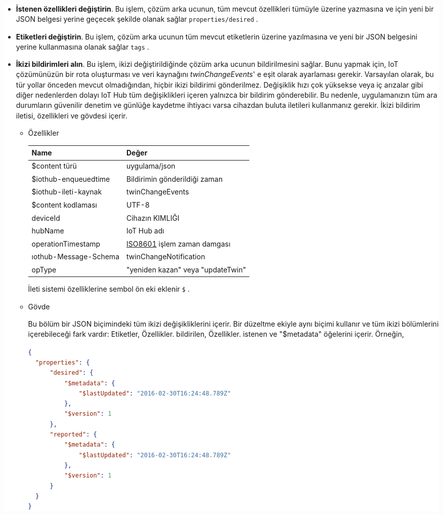 * **İstenen özellikleri değiştirin**. Bu işlem, çözüm arka ucunun, tüm mevcut özellikleri tümüyle üzerine yazmasına ve için yeni bir JSON belgesi yerine geçecek şekilde olanak sağlar `properties/desired` .

* **Etiketleri değiştirin**. Bu işlem, çözüm arka ucunun tüm mevcut etiketlerin üzerine yazılmasına ve yeni bir JSON belgesini yerine kullanmasına olanak sağlar `tags` .

* **İkizi bildirimleri alın**. Bu işlem, ikizi değiştirildiğinde çözüm arka ucunun bildirilmesini sağlar. Bunu yapmak için, IoT çözümünüzün bir rota oluşturması ve veri kaynağını *twinChangeEvents*' e eşit olarak ayarlaması gerekir. Varsayılan olarak, bu tür yollar önceden mevcut olmadığından, hiçbir ikizi bildirimi gönderilmez. Değişiklik hızı çok yüksekse veya iç arızalar gibi diğer nedenlerden dolayı IoT Hub tüm değişiklikleri içeren yalnızca bir bildirim gönderebilir. Bu nedenle, uygulamanızın tüm ara durumların güvenilir denetim ve günlüğe kaydetme ihtiyacı varsa cihazdan buluta iletileri kullanmanız gerekir. İkizi bildirim iletisi, özellikleri ve gövdesi içerir.

  - Özellikler

    | Name | Değer |
    | --- | --- |
    $content türü | uygulama/json |
    $iothub-enqueuedtime |  Bildirimin gönderildiği zaman |
    $iothub-ileti-kaynak | twinChangeEvents |
    $content kodlaması | UTF-8 |
    deviceId | Cihazın KIMLIĞI |
    hubName | IoT Hub adı |
    operationTimestamp | [ISO8601](https://en.wikipedia.org/wiki/ISO_8601) işlem zaman damgası |
    ıothub-Message-Schema | twinChangeNotification |
    opType | "yeniden kazan" veya "updateTwin" |

    İleti sistemi özelliklerine sembol ön eki eklenir `$` .

  - Gövde
        
    Bu bölüm bir JSON biçimindeki tüm ikizi değişikliklerini içerir. Bir düzeltme ekiyle aynı biçimi kullanır ve tüm ikizi bölümlerini içerebileceği fark vardır: Etiketler, Özellikler. bildirilen, Özellikler. istenen ve "$metadata" öğelerini içerir. Örneğin,

    ```json
    {
      "properties": {
          "desired": {
              "$metadata": {
                  "$lastUpdated": "2016-02-30T16:24:48.789Z"
              },
              "$version": 1
          },
          "reported": {
              "$metadata": {
                  "$lastUpdated": "2016-02-30T16:24:48.789Z"
              },
              "$version": 1
          }
      }
    }
    ```
